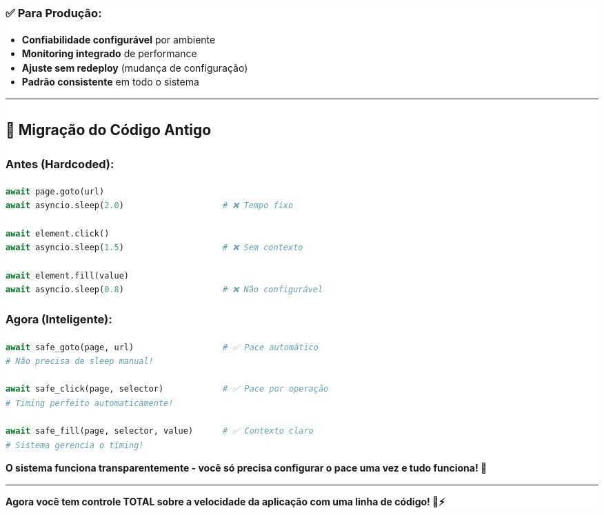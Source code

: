 ### ✅ **Para Produção:**
- **Confiabilidade configurável** por ambiente
- **Monitoring integrado** de performance  
- **Ajuste sem redeploy** (mudança de configuração)
- **Padrão consistente** em todo o sistema

---

## 🚀 **Migração do Código Antigo**

### **Antes (Hardcoded):**
```python
await page.goto(url)
await asyncio.sleep(2.0)                    # ❌ Tempo fixo

await element.click() 
await asyncio.sleep(1.5)                    # ❌ Sem contexto

await element.fill(value)
await asyncio.sleep(0.8)                    # ❌ Não configurável
```

### **Agora (Inteligente):**
```python
await safe_goto(page, url)                  # ✅ Pace automático
# Não precisa de sleep manual!

await safe_click(page, selector)            # ✅ Pace por operação  
# Timing perfeito automaticamente!

await safe_fill(page, selector, value)      # ✅ Contexto claro
# Sistema gerencia o timing!
```

**O sistema funciona transparentemente - você só precisa configurar o pace uma vez e tudo funciona! 🎉**

---

**Agora você tem controle TOTAL sobre a velocidade da aplicação com uma linha de código! 🎯⚡**